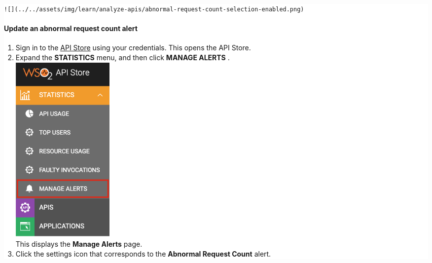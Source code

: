     ![](../../assets/img/learn/analyze-apis/abnormal-request-count-selection-enabled.png)

#### Update an abnormal request count alert

1.  Sign in to the [API Store](https://api.cloud.wso2.com/publisher) using your credentials. This opens the API Store.
2.  Expand the **STATISTICS** menu, and then click **MANAGE ALERTS** .  
    ![](../../assets/img/learn/analyze-apis/manage-store-alert-types.png)  
    This displays the **Manage Alerts** page.
3.  Click the settings icon that corresponds to the **Abnormal Request
    Count** alert.  